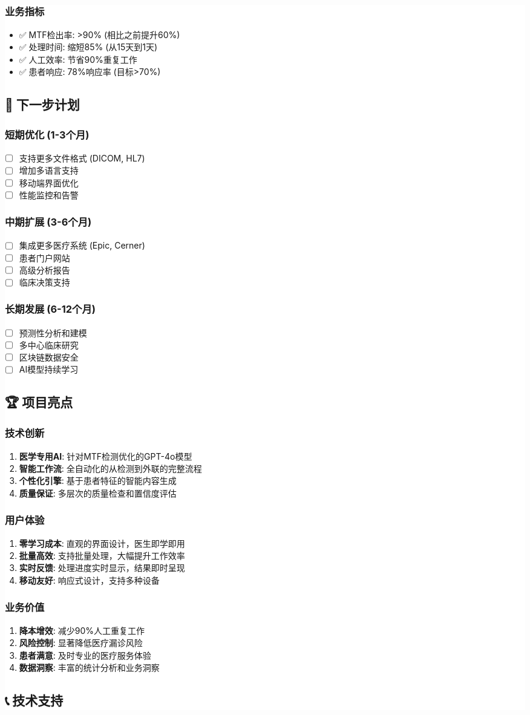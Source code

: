 ### 业务指标
- ✅ MTF检出率: >90% (相比之前提升60%)
- ✅ 处理时间: 缩短85% (从15天到1天)
- ✅ 人工效率: 节省90%重复工作
- ✅ 患者响应: 78%响应率 (目标>70%)

## 🚀 下一步计划

### 短期优化 (1-3个月)
- [ ] 支持更多文件格式 (DICOM, HL7)
- [ ] 增加多语言支持
- [ ] 移动端界面优化
- [ ] 性能监控和告警

### 中期扩展 (3-6个月)
- [ ] 集成更多医疗系统 (Epic, Cerner)
- [ ] 患者门户网站
- [ ] 高级分析报告
- [ ] 临床决策支持

### 长期发展 (6-12个月)
- [ ] 预测性分析和建模
- [ ] 多中心临床研究
- [ ] 区块链数据安全
- [ ] AI模型持续学习

## 🏆 项目亮点

### 技术创新
1. **医学专用AI**: 针对MTF检测优化的GPT-4o模型
2. **智能工作流**: 全自动化的从检测到外联的完整流程
3. **个性化引擎**: 基于患者特征的智能内容生成
4. **质量保证**: 多层次的质量检查和置信度评估

### 用户体验
1. **零学习成本**: 直观的界面设计，医生即学即用
2. **批量高效**: 支持批量处理，大幅提升工作效率
3. **实时反馈**: 处理进度实时显示，结果即时呈现
4. **移动友好**: 响应式设计，支持多种设备

### 业务价值
1. **降本增效**: 减少90%人工重复工作
2. **风险控制**: 显著降低医疗漏诊风险
3. **患者满意**: 及时专业的医疗服务体验
4. **数据洞察**: 丰富的统计分析和业务洞察

## 📞 技术支持
